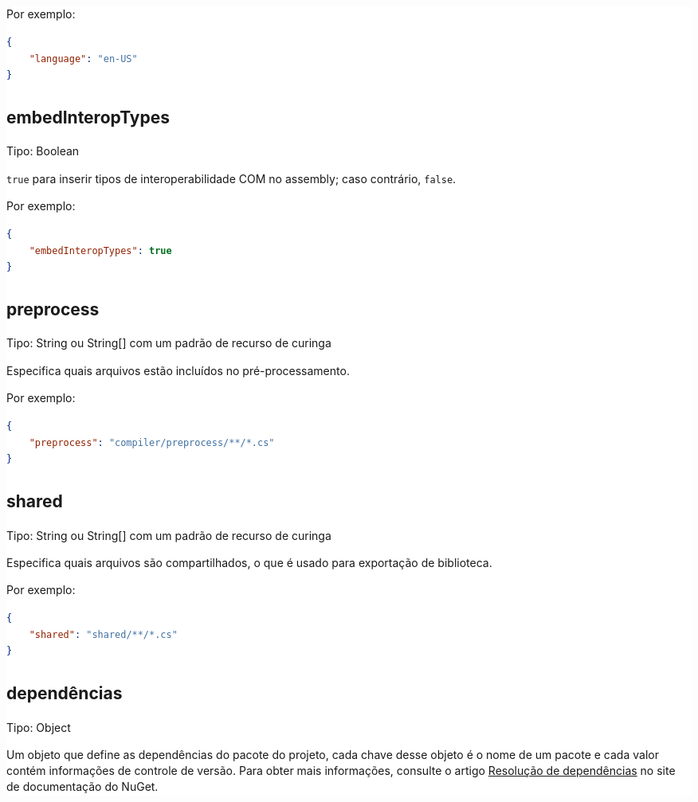 Por exemplo:

```json
{
    "language": "en-US"
}
```

## <a name="embedinteroptypes"></a>embedInteropTypes
Tipo: Boolean

`true` para inserir tipos de interoperabilidade COM no assembly; caso contrário, `false`. 

Por exemplo:

```json
{
    "embedInteropTypes": true
}
```

## <a name="preprocess"></a>preprocess
Tipo: String ou String[] com um padrão de recurso de curinga

Especifica quais arquivos estão incluídos no pré-processamento.

Por exemplo:

```json
{
    "preprocess": "compiler/preprocess/**/*.cs"
}
```

## <a name="shared"></a>shared
Tipo: String ou String[] com um padrão de recurso de curinga

Especifica quais arquivos são compartilhados, o que é usado para exportação de biblioteca.

Por exemplo:

```json
{
    "shared": "shared/**/*.cs"
}
```

## <a name="dependencies"></a>dependências
Tipo: Object

Um objeto que define as dependências do pacote do projeto, cada chave desse objeto é o nome de um pacote e cada valor contém informações de controle de versão.
Para obter mais informações, consulte o artigo [Resolução de dependências](https://docs.microsoft.com/nuget/consume-packages/dependency-resolution#dependency-resolution-in-nuget-3x) no site de documentação do NuGet.
